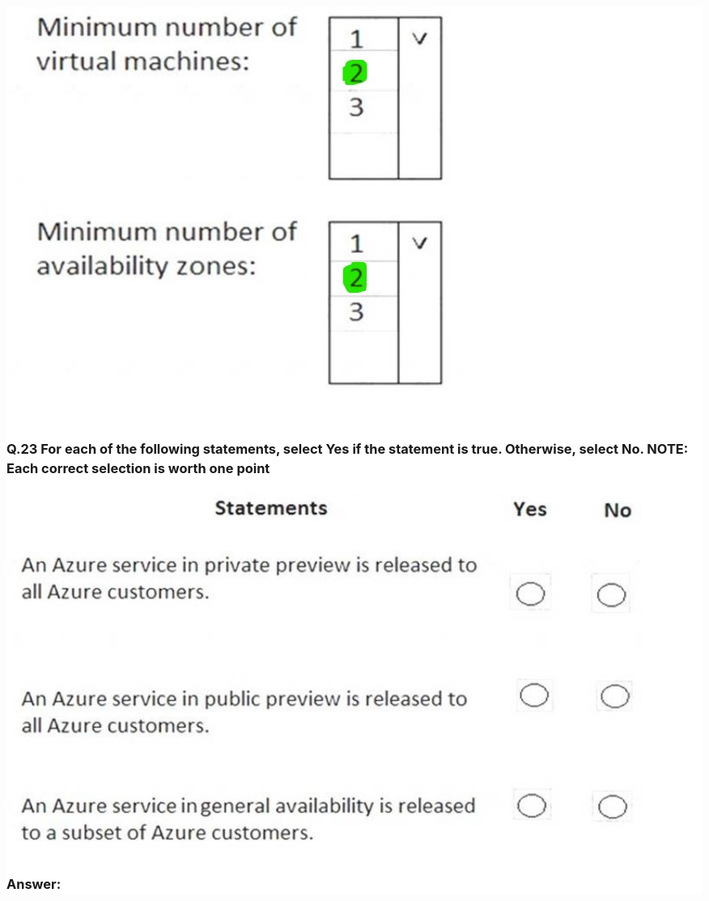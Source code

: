 ![alt text](./Img/Q22_img2.jpg)


### Q.23 For each of the following statements, select Yes if the statement is true. Otherwise, select No. NOTE: Each correct selection is worth one point


![alt text](./Img/Q23_img1.jpg)
### Answer: